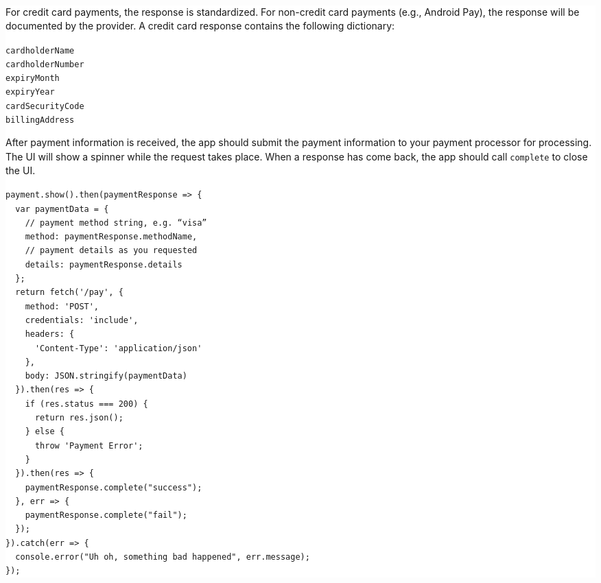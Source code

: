 
For credit card payments, the response is standardized. For non-credit card payments (e.g., Android Pay), the response will be documented by the provider. A credit card response contains the following dictionary:  

`cardholderName`  
`cardholderNumber`  
`expiryMonth`  
`expiryYear`  
`cardSecurityCode`  
`billingAddress`

After payment information is received, the app should submit the payment information to your payment processor for processing. The UI will show a spinner while the request takes place. When a response has come back, the app should call `complete` to close the UI.


    payment.show().then(paymentResponse => {
      var paymentData = {
        // payment method string, e.g. “visa”
        method: paymentResponse.methodName,
        // payment details as you requested
        details: paymentResponse.details
      };
      return fetch('/pay', {
        method: 'POST',
        credentials: 'include',
        headers: {
          'Content-Type': 'application/json'
        },
        body: JSON.stringify(paymentData)
      }).then(res => {
        if (res.status === 200) {
          return res.json();
        } else {
          throw 'Payment Error';
        }
      }).then(res => {
        paymentResponse.complete("success");
      }, err => {
        paymentResponse.complete("fail");
      });
    }).catch(err => {
      console.error("Uh oh, something bad happened", err.message);
    });


<div class="attempt-left">
  <figure>